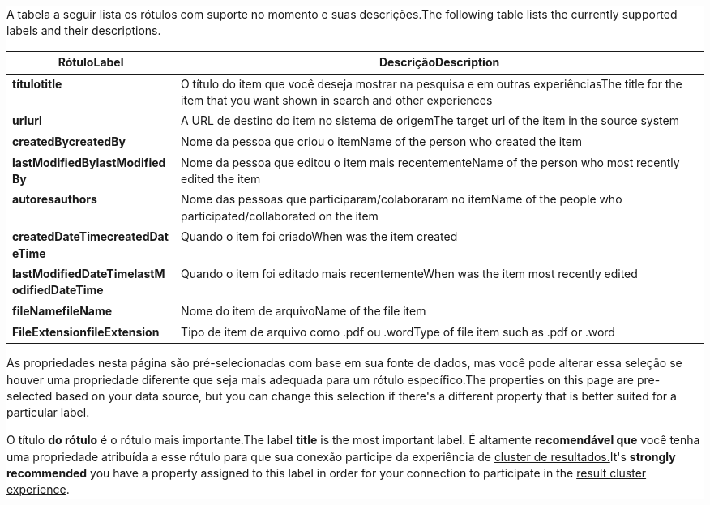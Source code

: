 <span data-ttu-id="eed3e-147">A tabela a seguir lista os rótulos com suporte no momento e suas descrições.</span><span class="sxs-lookup"><span data-stu-id="eed3e-147">The following table lists the currently supported labels and their descriptions.</span></span>  

<span data-ttu-id="eed3e-148">Rótulo</span><span class="sxs-lookup"><span data-stu-id="eed3e-148">Label</span></span> | <span data-ttu-id="eed3e-149">Descrição</span><span class="sxs-lookup"><span data-stu-id="eed3e-149">Description</span></span>
--- | ---  
<span data-ttu-id="eed3e-150">**título**</span><span class="sxs-lookup"><span data-stu-id="eed3e-150">**title**</span></span> | <span data-ttu-id="eed3e-151">O título do item que você deseja mostrar na pesquisa e em outras experiências</span><span class="sxs-lookup"><span data-stu-id="eed3e-151">The title for the item that you want shown in search and other experiences</span></span>
<span data-ttu-id="eed3e-152">**url**</span><span class="sxs-lookup"><span data-stu-id="eed3e-152">**url**</span></span> | <span data-ttu-id="eed3e-153">A URL de destino do item no sistema de origem</span><span class="sxs-lookup"><span data-stu-id="eed3e-153">The target url of the item in the source system</span></span>
<span data-ttu-id="eed3e-154">**createdBy**</span><span class="sxs-lookup"><span data-stu-id="eed3e-154">**createdBy**</span></span> | <span data-ttu-id="eed3e-155">Nome da pessoa que criou o item</span><span class="sxs-lookup"><span data-stu-id="eed3e-155">Name of the person who created the item</span></span>
<span data-ttu-id="eed3e-156">**lastModifiedBy**</span><span class="sxs-lookup"><span data-stu-id="eed3e-156">**lastModifiedBy**</span></span> | <span data-ttu-id="eed3e-157">Nome da pessoa que editou o item mais recentemente</span><span class="sxs-lookup"><span data-stu-id="eed3e-157">Name of the person who most recently edited the item</span></span>
<span data-ttu-id="eed3e-158">**autores**</span><span class="sxs-lookup"><span data-stu-id="eed3e-158">**authors**</span></span> | <span data-ttu-id="eed3e-159">Nome das pessoas que participaram/colaboraram no item</span><span class="sxs-lookup"><span data-stu-id="eed3e-159">Name of the people who participated/collaborated on the item</span></span>
<span data-ttu-id="eed3e-160">**createdDateTime**</span><span class="sxs-lookup"><span data-stu-id="eed3e-160">**createdDateTime**</span></span> | <span data-ttu-id="eed3e-161">Quando o item foi criado</span><span class="sxs-lookup"><span data-stu-id="eed3e-161">When was the item created</span></span>
<span data-ttu-id="eed3e-162">**lastModifiedDateTime**</span><span class="sxs-lookup"><span data-stu-id="eed3e-162">**lastModifiedDateTime**</span></span> | <span data-ttu-id="eed3e-163">Quando o item foi editado mais recentemente</span><span class="sxs-lookup"><span data-stu-id="eed3e-163">When was the item most recently edited</span></span>
<span data-ttu-id="eed3e-164">**fileName**</span><span class="sxs-lookup"><span data-stu-id="eed3e-164">**fileName**</span></span> | <span data-ttu-id="eed3e-165">Nome do item de arquivo</span><span class="sxs-lookup"><span data-stu-id="eed3e-165">Name of the file item</span></span>
<span data-ttu-id="eed3e-166">**FileExtension**</span><span class="sxs-lookup"><span data-stu-id="eed3e-166">**fileExtension**</span></span> | <span data-ttu-id="eed3e-167">Tipo de item de arquivo como .pdf ou .word</span><span class="sxs-lookup"><span data-stu-id="eed3e-167">Type of file item such as .pdf or .word</span></span>

<span data-ttu-id="eed3e-168">As propriedades nesta página são pré-selecionadas com base em sua fonte de dados, mas você pode alterar essa seleção se houver uma propriedade diferente que seja mais adequada para um rótulo específico.</span><span class="sxs-lookup"><span data-stu-id="eed3e-168">The properties on this page are pre-selected based on your data source, but you can change this selection if there's a different property that is better suited for a particular label.</span></span>  

<span data-ttu-id="eed3e-169">O título **do rótulo** é o rótulo mais importante.</span><span class="sxs-lookup"><span data-stu-id="eed3e-169">The label **title** is the most important label.</span></span> <span data-ttu-id="eed3e-170">É altamente **recomendável que** você tenha uma propriedade atribuída a esse rótulo para que sua conexão participe da experiência de [cluster de resultados.](result-cluster.md)</span><span class="sxs-lookup"><span data-stu-id="eed3e-170">It's **strongly recommended** you have a property assigned to this label in order for your connection to participate in the [result cluster experience](result-cluster.md).</span></span>
